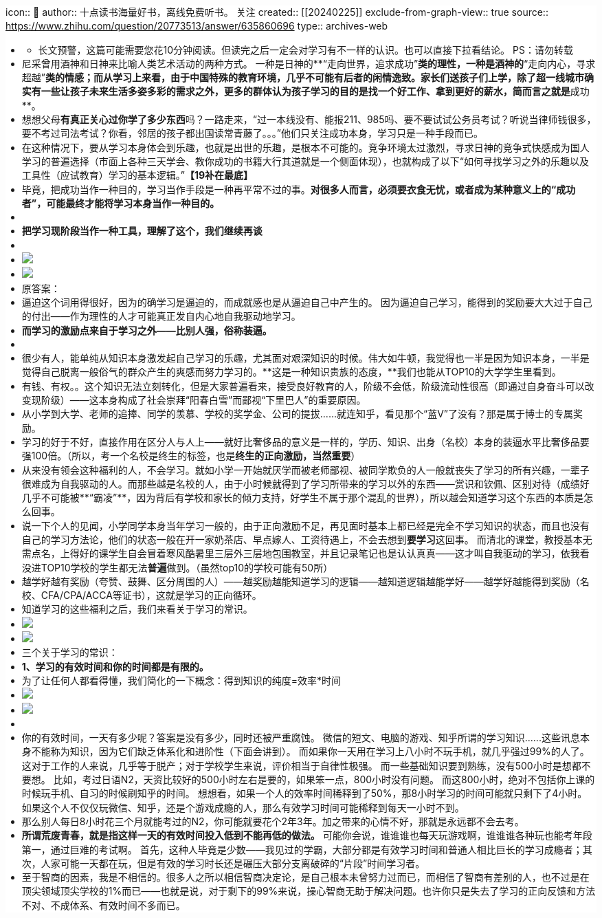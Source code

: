 icon:: 💾
author:: 十点读书海量好书，离线免费听书。 关注
created:: [[20240225]]
exclude-from-graph-view:: true
source:: https://www.zhihu.com/question/20773513/answer/635860696
type:: archives-web

- - 长文预警，这篇可能需要您花10分钟阅读。但读完之后一定会对学习有不一样的认识。也可以直接下拉看结论。
  PS：请勿转载
- 尼采曾用酒神和日神来比喻人类艺术活动的两种方式。
  一种是日神的**“走向世界，追求成功”**类的理性，一种是酒神的**“走向内心，寻求超越”**类的情感；而从学习上来看，由于中国特殊的教育环境，几乎不可能有后者的闲情逸致。家长们送孩子们上学，除了超一线城市确实有一些让孩子未来生活多姿多彩的需求之外，更多的群体认为孩子学习的目的是找一个好工作、拿到更好的薪水，简而言之就是**成功**。
- 想想父母**有真正关心过你学了多少东西**吗？一路走来，“过一本线没有、能报211、985吗、要不要试试公务员考试？听说当律师钱很多，要不考过司法考试？你看，邻居的孩子都出国读常青藤了。。。”他们只关注成功本身，学习只是一种手段而已。
- 在这种情况下，要从学习本身体会到乐趣，也就是出世的乐趣，是根本不可能的。竞争环境太过激烈，寻求日神的竞争式快感成为国人学习的普遍选择（市面上各种三天学会、教你成功的书籍大行其道就是一个侧面体现），也就构成了以下“如何寻找学习之外的乐趣以及工具性（应试教育）学习的基本逻辑。”**【19补在最底】**
- 毕竟，把成功当作一种目的，学习当作手段是一种再平常不过的事。**对很多人而言，必须要衣食无忧，或者成为某种意义上的“成功者”，可能最终才能将学习本身当作一种目的。**
-
- **把学习现阶段当作一种工具，理解了这个，我们继续再谈**
-
- ![](assets/2024/6854/7dfd2c221f94ecadadedc1cffe42e29e_720w.jpg)
- ![](assets/2024/6854/7dfd2c221f94ecadadedc1cffe42e29e_r.jpg)
- 原答案：
- 逼迫这个词用得很好，因为的确学习是逼迫的，而成就感也是从逼迫自己中产生的。
  因为逼迫自己学习，能得到的奖励要大大过于自己的付出——作为理性的人才可能真正发自内心地自我驱动地学习。
- **而学习的激励点来自于学习之外——比别人强，俗称装逼。**
-
- 很少有人，能单纯从知识本身激发起自己学习的乐趣，尤其面对艰深知识的时候。伟大如牛顿，我觉得也一半是因为知识本身，一半是觉得自己脱离一般俗气的群众产生的爽感而努力学习的。**这是一种知识贵族的态度，**我们也能从TOP10的大学学生里看到。
- 有钱、有权。。这个知识无法立刻转化，但是大家普遍看来，接受良好教育的人，阶级不会低，阶级流动性很高（即通过自身奋斗可以改变现阶级）——这本身构成了社会崇拜“阳春白雪”而鄙视“下里巴人”的重要原因。
- 从小学到大学、老师的追捧、同学的羡慕、学校的奖学金、公司的提拔......就连知乎，看见那个“蓝V”了没有？那是属于博士的专属奖励。
- 学习的好于不好，直接作用在区分人与人上——就好比奢侈品的意义是一样的，学历、知识、出身（名校）本身的装逼水平比奢侈品要强100倍。（所以，考一个名校是终生的标签，也是**终生的正向激励，当然重要**）
- 从来没有领会这种福利的人，不会学习。就如小学一开始就厌学而被老师鄙视、被同学欺负的人一般就丧失了学习的所有兴趣，一辈子很难成为自我驱动的人。而那些越是名校的人，由于小时候就得到了学习所带来的学习以外的东西——赏识和钦佩、区别对待（成绩好几乎不可能被**“霸凌”**，因为背后有学校和家长的倾力支持，好学生不属于那个混乱的世界），所以越会知道学习这个东西的本质是怎么回事。
- 说一下个人的见闻，小学同学本身当年学习一般的，由于正向激励不足，再见面时基本上都已经是完全不学习知识的状态，而且也没有自己的学习方法论，他们的状态一般在开一家奶茶店、早点嫁人、工资待遇上，不会去想到**要学习**这回事。
  而清北的课堂，教授基本无需点名，上得好的课学生自会冒着寒风酷暑里三层外三层地包围教室，并且记录笔记也是认认真真——这才叫自我驱动的学习，依我看没进TOP10学校的学生都无法**普遍**做到。（虽然top10的学校可能有50所）
- 越学好越有奖励（夸赞、鼓舞、区分周围的人）——越奖励越能知道学习的逻辑——越知道逻辑越能学好——越学好越能得到奖励（名校、CFA/CPA/ACCA等证书），这就是学习的正向循环。
- 知道学习的这些福利之后，我们来看关于学习的常识。
- ![](assets/2024/6854/7dfd2c221f94ecadadedc1cffe42e29e_720w.1.jpg)
- ![](assets/2024/6854/7dfd2c221f94ecadadedc1cffe42e29e_r.jpg)
- 三个关于学习的常识：
- **1、学习的有效时间和你的时间都是有限的。**
- 为了让任何人都看得懂，我们简化的一下概念：得到知识的纯度=效率\*时间
- ![](assets/2024/6854/v2-5ba652070602e8935b7954c3389ceec5_720w.jpg)
- ![](assets/2024/6854/v2-5ba652070602e8935b7954c3389ceec5_1440w.webp)
-
- 你的有效时间，一天有多少呢？答案是没有多少，同时还被严重腐蚀。
  微信的短文、电脑的游戏、知乎所谓的学习知识......这些讯息本身不能称为知识，因为它们缺乏体系化和进阶性（下面会讲到）。
  而如果你一天用在学习上八小时不玩手机，就几乎强过99%的人了。
  这对于工作的人来说，几乎等于脱产；对于学校学生来说，评价相当于自律性极强。
  而一些基础知识要到熟练，没有500小时是想都不要想。
  比如，考过日语N2，天资比较好的500小时左右是要的，如果笨一点，800小时没有问题。
  而这800小时，绝对不包括你上课的时候玩手机、自习的时候刷知乎的时间。
  想想看，如果一个人的效率时间稀释到了50%，那8小时学习的时间可能就只剩下了4小时。如果这个人不仅仅玩微信、知乎，还是个游戏成瘾的人，那么有效学习时间可能稀释到每天一小时不到。
- 那么别人每日8小时花三个月就能考过的N2，你可能就要花个2年3年。加之带来的心情不好，那就是永远都不会去考。
- **所谓荒废青春，就是指这样一天的有效时间投入低到不能再低的做法。**
  可能你会说，谁谁谁也每天玩游戏啊，谁谁谁各种玩也能考年段第一，通过巨难的考试啊。
  首先，这种人毕竟是少数——我见过的学霸，大部分都是有效学习时间和普通人相比巨长的学习成瘾者；其次，人家可能一天都在玩，但是有效的学习时长还是碾压大部分支离破碎的“片段”时间学习者。
- 至于智商的因素，我是不相信的。很多人之所以相信智商决定论，是自己根本未曾努力过而已，而相信了智商有差别的人，也不过是在顶尖领域顶尖学校的1%而已——也就是说，对于剩下的99%来说，操心智商无助于解决问题。也许你只是失去了学习的正向反馈和方法不对、不成体系、有效时间不多而已。